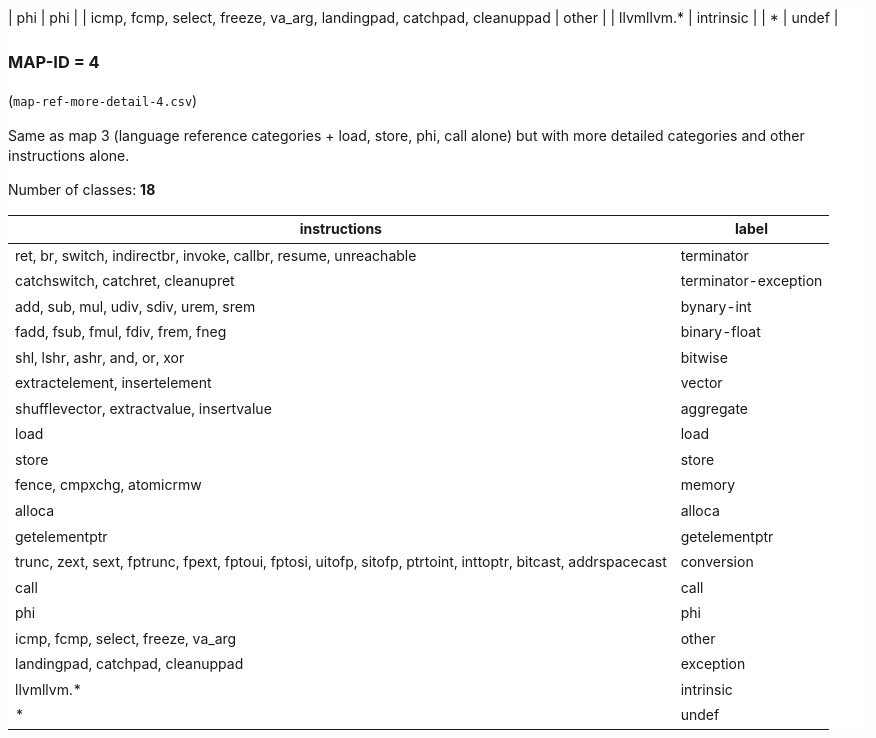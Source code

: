 | phi |                                                                                              phi  |
| icmp, fcmp, select, freeze, va_arg, landingpad, catchpad, cleanuppad |                                                                   other  |
| llvmllvm.\* |                                                                                      intrinsic  |
| \* |                                                                                               undef |


### MAP-ID = 4

(`map-ref-more-detail-4.csv`)

Same as map 3 (language reference categories + load, store, phi, call alone)
but with more detailed categories and other instructions alone.


Number of classes: **18**

| instructions | label |
| ----- | ----- |
| ret, br, switch, indirectbr, invoke, callbr, resume, unreachable |                                        terminator  |
| catchswitch, catchret, cleanupret |                                                                  terminator-exception   |
| add, sub, mul, udiv, sdiv, urem, srem |                                                                  bynary-int  |
| fadd, fsub, fmul, fdiv, frem, fneg |                                                                    binary-float |
| shl, lshr, ashr, and, or, xor |                                                                         bitwise  |
| extractelement, insertelement |                                                                     vector  |
| shufflevector, extractvalue, insertvalue |                                                           aggregate  |
| load |                                                                                             load  |
| store |                                                                                            store  |
| fence, cmpxchg, atomicrmw |                                                                          memory  |
| alloca |                                                                                           alloca  |
| getelementptr |                                                                                    getelementptr  |
| trunc, zext, sext, fptrunc, fpext, fptoui, fptosi, uitofp, sitofp, ptrtoint, inttoptr, bitcast, addrspacecast |conversion  |
| call |                                                                                             call  |
| phi |                                                                                              phi  |
| icmp, fcmp, select, freeze, va_arg |                                                                   other  |
| landingpad, catchpad, cleanuppad |                                                                   exception  |
| llvmllvm.\* |                                                                                      intrinsic  |
| \* |                                                                                               undef |